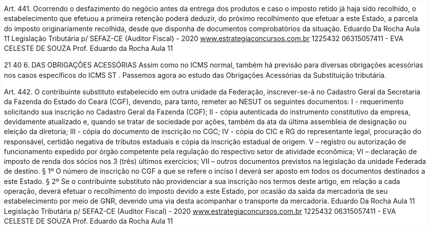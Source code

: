 








Art. 441. Ocorrendo o desfazimento do negócio antes da entrega dos produtos e  caso  o  imposto  retido  já  haja sido  recolhido, o  estabelecimento  que efetuou a primeira retenção poderá deduzir, do próximo recolhimento que efetuar a este Estado, a parcela do imposto originariamente recolhida, desde que disponha de documentos comprobatórios da situação.
Eduardo Da Rocha
Aula 11
Legislação Tributária p/ SEFAZ-CE (Auditor Fiscal) - 2020 www.estrategiaconcursos.com.br 1225432
06315057411 - EVA CELESTE DE SOUZA 
Prof. Eduardo da Rocha Aula 11





21
40
6. DAS OBRIGAÇÕES ACESSÓRIAS 
Assim como  no  ICMS  normal,  também  há  previsão  para  diversas  obrigações acessórias nos casos específicos do ICMS ST
. Passemos agora ao estudo das Obrigações Acessórias da Substituição tributária.



Art.  442. O  contribuinte  substituto  estabelecido  em  outra  unidade  da Federação, inscrever-se-á  no  Cadastro  Geral  da  Secretaria  da  Fazenda  do Estado  do Ceará  (CGF),  devendo,  para  tanto,  remeter  ao  NESUT  os  seguintes documentos:
I - requerimento solicitando sua inscrição no Cadastro Geral da Fazenda (CGF);
II - cópia  autenticada  do  instrumento  constitutivo  da  empresa,  devidamente atualizado  e,  quando  se tratar  de  sociedade  por  ações, também  da  ata  da  última assembleia de designação ou eleição da diretoria;
III - cópia do documento de inscrição no CGC;
IV - cópia do CIC e RG do representante legal, procuração do responsável, certidão negativa de tributos estaduais e cópia da inscrição estadual de origem.
V – registro ou autorização de funcionamento expedido por órgão competente pela regulação do respectivo setor de atividade econômica;
VI – declaração de imposto de renda dos sócios nos 3 (três) últimos exercícios;
VII – outros documentos previstos na legislação da unidade Federada de destino.
§ 1º O número de inscrição no CGF a que se refere o inciso I deverá ser aposto em todos os documentos destinados a este Estado.
§ 2º Se o contribuinte substituto não providenciar a sua inscrição nos termos deste artigo, em relação a cada operação, deverá efetuar o recolhimento do imposto  devido  a  este  Estado,  por  ocasião  da  saída  da  mercadoria  de  seu estabelecimento  por  meio  de  GNR,  devendo  uma  via  desta  acompanhar  o transporte da mercadoria.
Eduardo Da Rocha
Aula 11
Legislação Tributária p/ SEFAZ-CE (Auditor Fiscal) - 2020 www.estrategiaconcursos.com.br 1225432
06315057411 - EVA CELESTE DE SOUZA 
Prof. Eduardo da Rocha Aula 11


